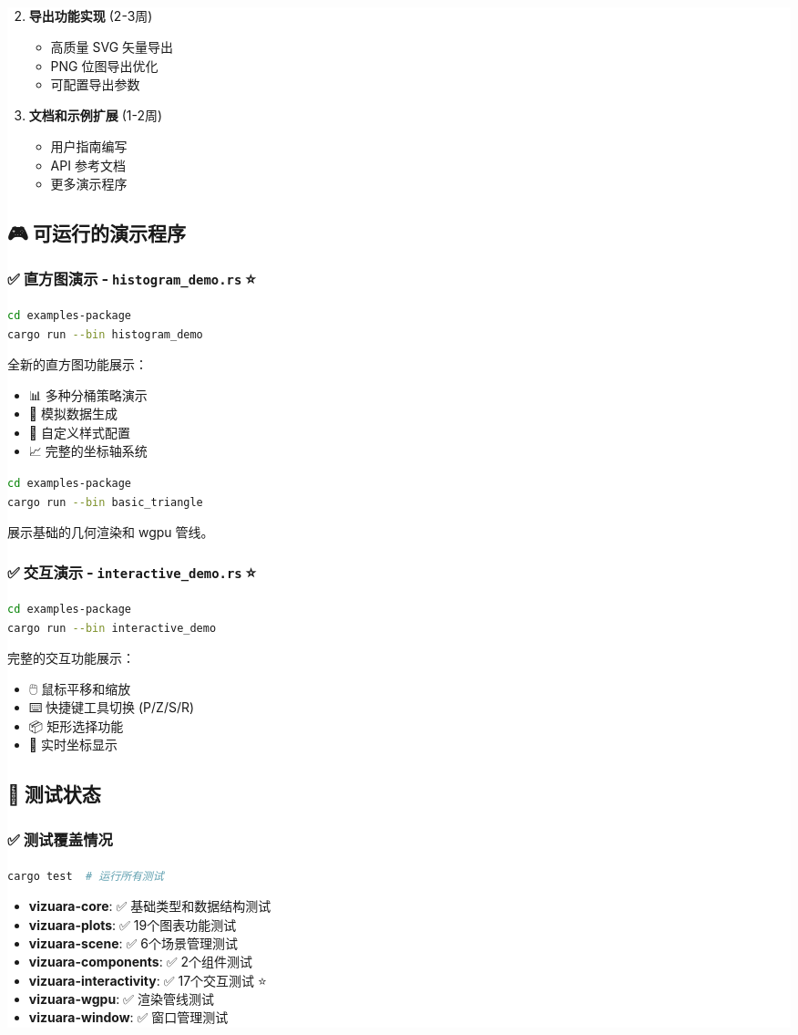 2. **导出功能实现** (2-3周)
   - 高质量 SVG 矢量导出
   - PNG 位图导出优化
   - 可配置导出参数

3. **文档和示例扩展** (1-2周)
   - 用户指南编写
   - API 参考文档
   - 更多演示程序

## 🎮 可运行的演示程序

### ✅ **直方图演示 - `histogram_demo.rs`** ⭐
```bash
cd examples-package  
cargo run --bin histogram_demo
```
全新的直方图功能展示：
- 📊 多种分桶策略演示
- 🎲 模拟数据生成
- 🎨 自定义样式配置
- 📈 完整的坐标轴系统
```bash
cd examples-package
cargo run --bin basic_triangle
```
展示基础的几何渲染和 wgpu 管线。

### ✅ **交互演示 - `interactive_demo.rs`** ⭐
```bash
cd examples-package  
cargo run --bin interactive_demo
```
完整的交互功能展示：
- 🖱️ 鼠标平移和缩放
- ⌨️ 快捷键工具切换 (P/Z/S/R)
- 📦 矩形选择功能
- 🎯 实时坐标显示

## 🧪 测试状态

### ✅ **测试覆盖情况**
```bash
cargo test  # 运行所有测试
```

- **vizuara-core**: ✅ 基础类型和数据结构测试
- **vizuara-plots**: ✅ 19个图表功能测试
- **vizuara-scene**: ✅ 6个场景管理测试  
- **vizuara-components**: ✅ 2个组件测试
- **vizuara-interactivity**: ✅ 17个交互测试 ⭐
- **vizuara-wgpu**: ✅ 渲染管线测试
- **vizuara-window**: ✅ 窗口管理测试
